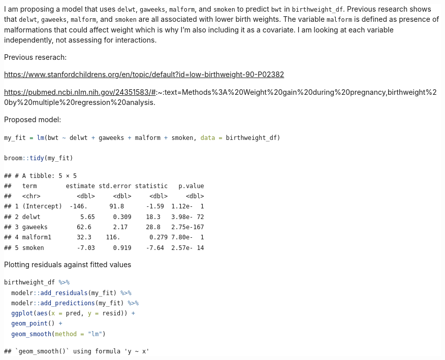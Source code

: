 I am proposing a model that uses `delwt`, `gaweeks`, `malform`, and
`smoken` to predict `bwt` in `birthweight_df`. Previous research shows
that `delwt`, `gaweeks`, `malform`, and `smoken` are all associated with
lower birth weights. The variable `malform` is defined as presence of
malformations that could affect weight which is why I’m also including
it as a covariate. I am looking at each variable independently, not
assessing for interactions.

Previous reserach:

<https://www.stanfordchildrens.org/en/topic/default?id=low-birthweight-90-P02382>

<https://pubmed.ncbi.nlm.nih.gov/24351583/#>:\~:text=Methods%3A%20Weight%20gain%20during%20pregnancy,birthweight%20by%20multiple%20regression%20analysis.

Proposed model:

``` r
my_fit = lm(bwt ~ delwt + gaweeks + malform + smoken, data = birthweight_df)

broom::tidy(my_fit)
```

    ## # A tibble: 5 × 5
    ##   term        estimate std.error statistic   p.value
    ##   <chr>          <dbl>     <dbl>     <dbl>     <dbl>
    ## 1 (Intercept)  -146.      91.8      -1.59  1.12e-  1
    ## 2 delwt           5.65     0.309    18.3   3.98e- 72
    ## 3 gaweeks        62.6      2.17     28.8   2.75e-167
    ## 4 malform1       32.3    116.        0.279 7.80e-  1
    ## 5 smoken         -7.03     0.919    -7.64  2.57e- 14

Plotting residuals against fitted values

``` r
birthweight_df %>% 
  modelr::add_residuals(my_fit) %>% 
  modelr::add_predictions(my_fit) %>% 
  ggplot(aes(x = pred, y = resid)) + 
  geom_point() +
  geom_smooth(method = "lm")
```

    ## `geom_smooth()` using formula 'y ~ x'
